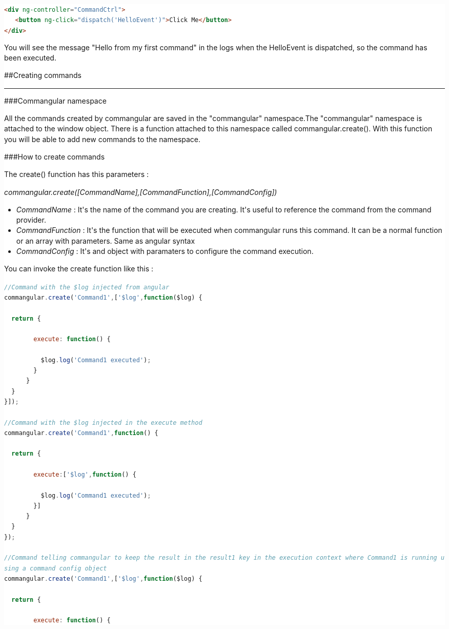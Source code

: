 ```html 
<div ng-controller="CommandCtrl">
   <button ng-click="dispatch('HelloEvent')">Click Me</button>
</div>
```


You will see the message "Hello from my first command" in the logs when the HelloEvent is dispatched, so the command has been executed.


##<a name="creating-commands"></a>Creating commands
***
###<a name="commangular-namespace"></a>Commangular namespace

All the commands created by commangular are saved in the "commangular" namespace.The "commangular" namespace is attached to the window object.
There is a function attached to this namespace called commangular.create(). With this function you will be able to add new commands to the namespace.

###<a name="how-to-create-commands"></a>How to create commands

The create() function has this parameters :


_commangular.create([CommandName],[CommandFunction],[CommandConfig])_

* _CommandName_ : It's the name of the command you are creating. It's useful to reference the command from the command provider.
* _CommandFunction_ : It's the function that will be executed when commangular runs this command. It can be a normal function or an array with parameters. Same as angular syntax
* _CommandConfig_ : It's and object with paramaters to configure the command execution.


You can invoke the create function like this :

```javascript
//Command with the $log injected from angular
commangular.create('Command1',['$log',function($log) {
  
  return {
        
        execute: function() {
        
          $log.log('Command1 executed');
        }
      }
  }
}]);

//Command with the $log injected in the execute method
commangular.create('Command1',function() {
  
  return {
        
        execute:['$log',function() {
        
          $log.log('Command1 executed');
        }]
      }
  }
});

//Command telling commangular to keep the result in the result1 key in the execution context where Command1 is running using a command config object
commangular.create('Command1',['$log',function($log) {
  
  return {
        
        execute: function() {
```